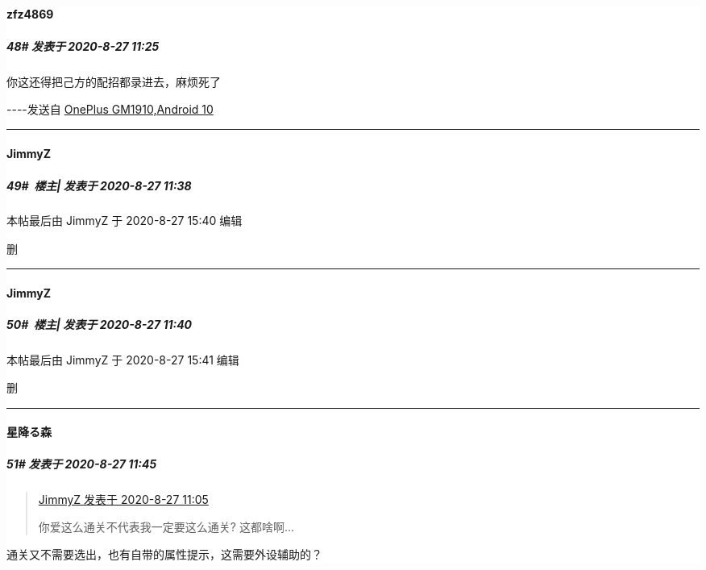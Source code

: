 ####  zfz4869  
##### 48#       发表于 2020-8-27 11:25




你这还得把己方的配招都录进去，麻烦死了


----发送自 [OnePlus GM1910,Android 10](http://stage1.5j4m.com/?1.36)







-----

####  JimmyZ  
##### 49#         楼主| 发表于 2020-8-27 11:38



 本帖最后由 JimmyZ 于 2020-8-27 15:40 编辑 

删







-----

####  JimmyZ  
##### 50#         楼主| 发表于 2020-8-27 11:40



 本帖最后由 JimmyZ 于 2020-8-27 15:41 编辑 

删







-----

####  星降る森  
##### 51#       发表于 2020-8-27 11:45



<blockquote><a href="httphttps://bbs.saraba1st.com/2b/forum.php?mod=redirect&amp;goto=findpost&amp;pid=48563363&amp;ptid=1956708" target="_blank">JimmyZ 发表于 2020-8-27 11:05</a>

你爱这么通关不代表我一定要这么通关? 这都啥啊...</blockquote>
通关又不需要选出，也有自带的属性提示，这需要外设辅助的？





